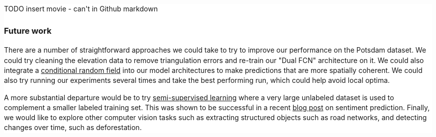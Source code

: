 TODO insert movie - can't in Github markdown

### Future work

There are a number of straightforward approaches we could take to try to improve our performance on the Potsdam dataset. We could try cleaning the elevation data to remove triangulation errors and re-train our "Dual FCN" architecture on it. We could also integrate a [conditional random field](https://arxiv.org/abs/1502.03240) into our model architectures to make predictions that are more spatially coherent. We could also try running our experiments several times and take the best performing run, which could help avoid local optima.

A more substantial departure would be to try [semi-supervised learning](https://en.wikipedia.org/wiki/Semi-supervised_learning) where a very large unlabeled dataset is used to complement a smaller labeled training set. This was shown to be successful in a recent [blog post](https://blog.openai.com/unsupervised-sentiment-neuron/) on sentiment prediction. Finally, we would like to explore other computer vision tasks such as extracting structured objects such as road networks, and detecting changes over time, such as deforestation.
